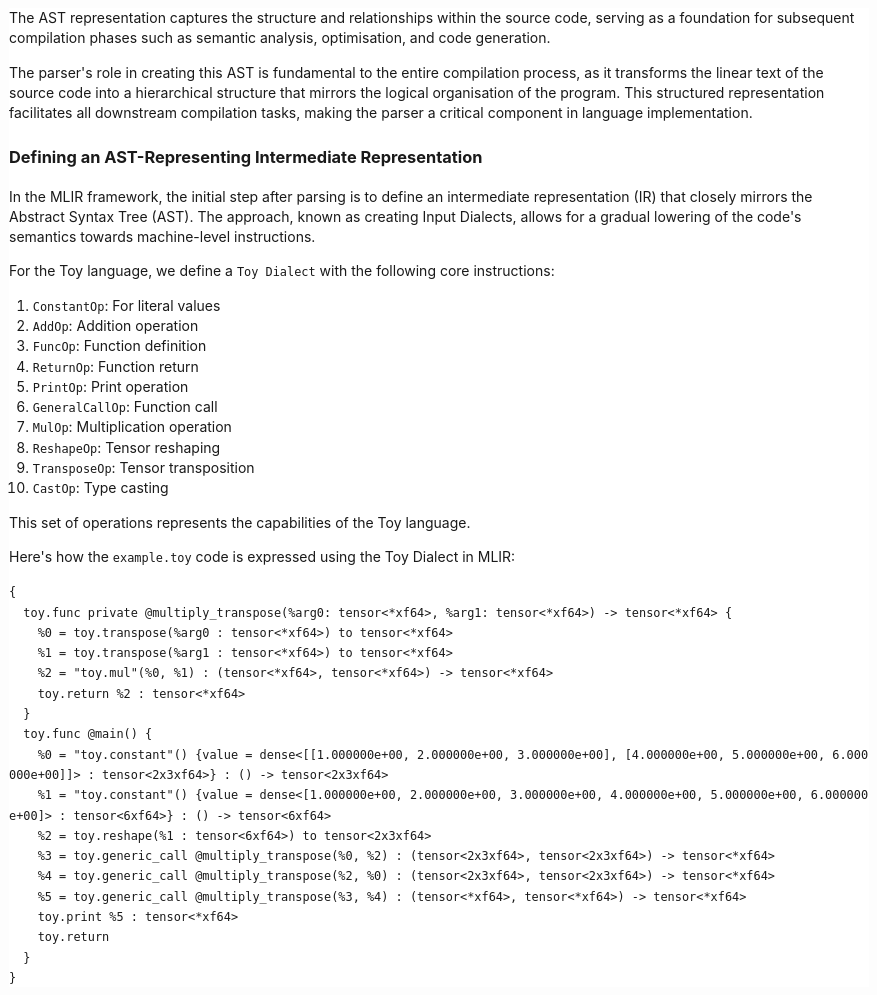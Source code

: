 The AST representation captures the structure and relationships within the source code, serving as a foundation for subsequent compilation phases such as semantic analysis, optimisation, and code generation.

The parser's role in creating this AST is fundamental to the entire compilation process, as it transforms the linear text of the source code into a hierarchical structure that mirrors the logical organisation of the program. This structured representation facilitates all downstream compilation tasks, making the parser a critical component in language implementation.

### Defining an AST-Representing Intermediate Representation

In the MLIR framework, the initial step after parsing is to define an intermediate representation (IR) that closely mirrors the Abstract Syntax Tree (AST). The approach, known as creating Input Dialects, allows for a gradual lowering of the code's semantics towards machine-level instructions.

For the Toy language, we define a `Toy Dialect` with the following core instructions:

1. `ConstantOp`: For literal values
2. `AddOp`: Addition operation
3. `FuncOp`: Function definition
4. `ReturnOp`: Function return
5. `PrintOp`: Print operation
6. `GeneralCallOp`: Function call
7. `MulOp`: Multiplication operation
8. `ReshapeOp`: Tensor reshaping
9. `TransposeOp`: Tensor transposition
10. `CastOp`: Type casting

This set of operations represents the capabilities of the Toy language.

Here's how the `example.toy` code is expressed using the Toy Dialect in MLIR:

```mlir
{
  toy.func private @multiply_transpose(%arg0: tensor<*xf64>, %arg1: tensor<*xf64>) -> tensor<*xf64> {
    %0 = toy.transpose(%arg0 : tensor<*xf64>) to tensor<*xf64>
    %1 = toy.transpose(%arg1 : tensor<*xf64>) to tensor<*xf64>
    %2 = "toy.mul"(%0, %1) : (tensor<*xf64>, tensor<*xf64>) -> tensor<*xf64>
    toy.return %2 : tensor<*xf64>
  }
  toy.func @main() {
    %0 = "toy.constant"() {value = dense<[[1.000000e+00, 2.000000e+00, 3.000000e+00], [4.000000e+00, 5.000000e+00, 6.000000e+00]]> : tensor<2x3xf64>} : () -> tensor<2x3xf64>
    %1 = "toy.constant"() {value = dense<[1.000000e+00, 2.000000e+00, 3.000000e+00, 4.000000e+00, 5.000000e+00, 6.000000e+00]> : tensor<6xf64>} : () -> tensor<6xf64>
    %2 = toy.reshape(%1 : tensor<6xf64>) to tensor<2x3xf64>
    %3 = toy.generic_call @multiply_transpose(%0, %2) : (tensor<2x3xf64>, tensor<2x3xf64>) -> tensor<*xf64>
    %4 = toy.generic_call @multiply_transpose(%2, %0) : (tensor<2x3xf64>, tensor<2x3xf64>) -> tensor<*xf64>
    %5 = toy.generic_call @multiply_transpose(%3, %4) : (tensor<*xf64>, tensor<*xf64>) -> tensor<*xf64>
    toy.print %5 : tensor<*xf64>
    toy.return
  }
}
```
